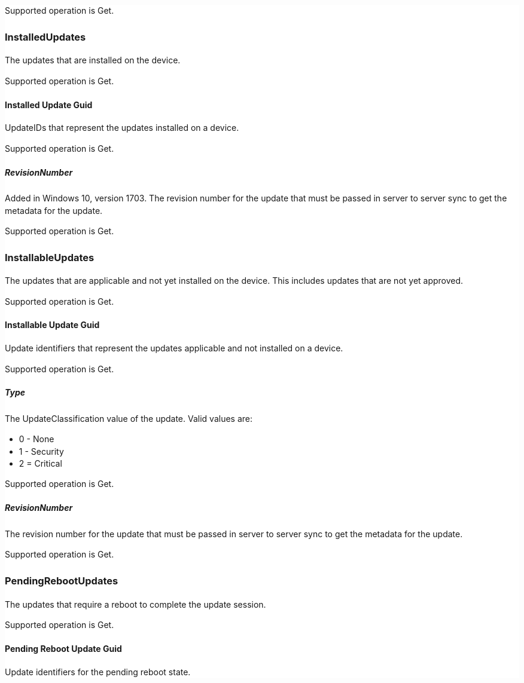 Supported operation is Get.

### <a id="installedupdates"></a> InstalledUpdates
The updates that are installed on the device.

Supported operation is Get.

#### <a id="installedupdates-installed-update-guid"></a> Installed Update Guid
UpdateIDs that represent the updates installed on a device.

Supported operation is Get.

##### <a id="installedupdates-installed-update-guid-revisionnumber"></a> RevisionNumber
Added in Windows 10, version 1703. The revision number for the update that must be passed in server to server sync to get the metadata for the update.

Supported operation is Get.

### <a id="installableupdates"></a> InstallableUpdates
The updates that are applicable and not yet installed on the device. This includes updates that are not yet approved.

Supported operation is Get.

#### <a id="installableupdates-installable-update-guid"></a> Installable Update Guid
Update identifiers that represent the updates applicable and not installed on a device.

Supported operation is Get.

##### <a id="installableupdates-installable-update-guid-type"></a> Type
The UpdateClassification value of the update. Valid values are:

-   0 - None
-   1 - Security
-   2 = Critical

Supported operation is Get.

##### <a id="installableupdates-installable-update-guid-revisionnumber"></a> RevisionNumber
The revision number for the update that must be passed in server to server sync to get the metadata for the update.

Supported operation is Get.

### <a id="pendingrebootupdates"></a> PendingRebootUpdates
The updates that require a reboot to complete the update session.

Supported operation is Get.

#### <a id="pendingrebootupdates-pending-reboot-update-guid"></a> Pending Reboot Update Guid
Update identifiers for the pending reboot state.
